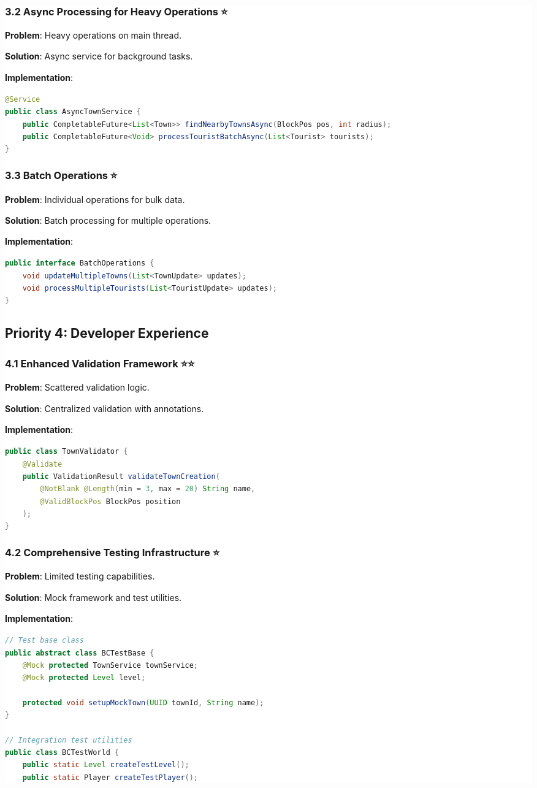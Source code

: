### 3.2 Async Processing for Heavy Operations ⭐

**Problem**: Heavy operations on main thread.

**Solution**: Async service for background tasks.

**Implementation**:
```java
@Service
public class AsyncTownService {
    public CompletableFuture<List<Town>> findNearbyTownsAsync(BlockPos pos, int radius);
    public CompletableFuture<Void> processTouristBatchAsync(List<Tourist> tourists);
}
```

### 3.3 Batch Operations ⭐

**Problem**: Individual operations for bulk data.

**Solution**: Batch processing for multiple operations.

**Implementation**:
```java
public interface BatchOperations {
    void updateMultipleTowns(List<TownUpdate> updates);
    void processMultipleTourists(List<TouristUpdate> updates);
}
```

## Priority 4: Developer Experience

### 4.1 Enhanced Validation Framework ⭐⭐

**Problem**: Scattered validation logic.

**Solution**: Centralized validation with annotations.

**Implementation**:
```java
public class TownValidator {
    @Validate
    public ValidationResult validateTownCreation(
        @NotBlank @Length(min = 3, max = 20) String name,
        @ValidBlockPos BlockPos position
    );
}
```

### 4.2 Comprehensive Testing Infrastructure ⭐

**Problem**: Limited testing capabilities.

**Solution**: Mock framework and test utilities.

**Implementation**:
```java
// Test base class
public abstract class BCTestBase {
    @Mock protected TownService townService;
    @Mock protected Level level;
    
    protected void setupMockTown(UUID townId, String name);
}

// Integration test utilities  
public class BCTestWorld {
    public static Level createTestLevel();
    public static Player createTestPlayer();
```